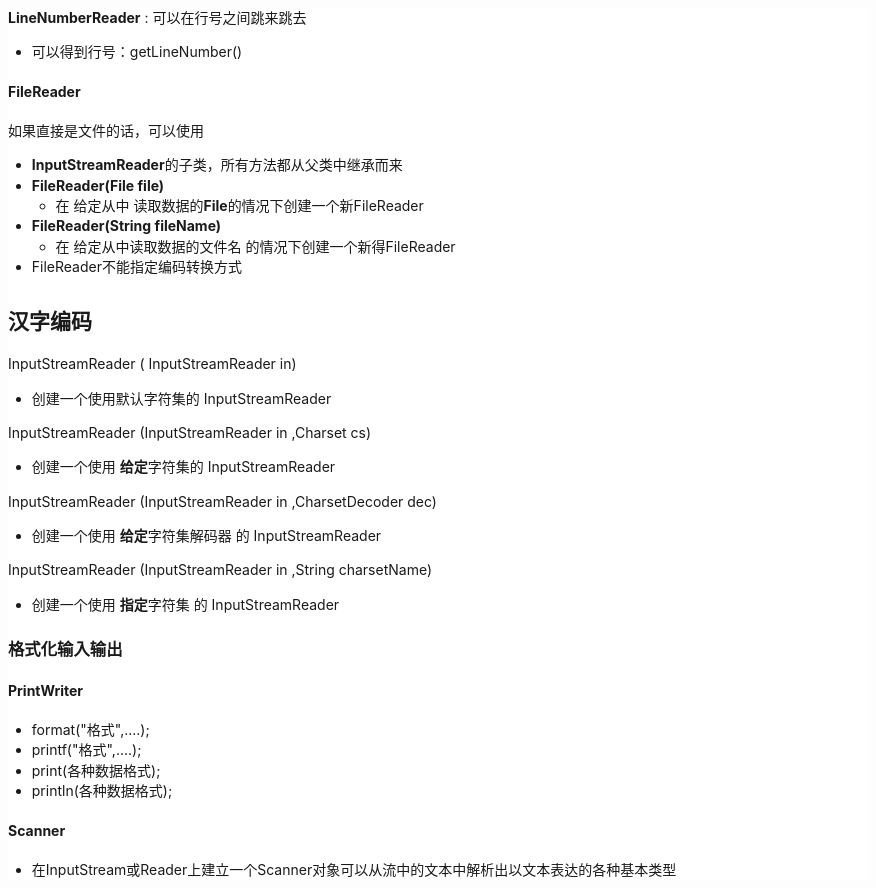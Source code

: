 

**LineNumberReader** : 可以在行号之间跳来跳去

- 可以得到行号：getLineNumber()



#### FileReader 

如果直接是文件的话，可以使用

- **InputStreamReader**的子类，所有方法都从父类中继承而来
- **FileReader(File file)**
  - 在 给定从中 读取数据的**File**的情况下创建一个新FileReader
- **FileReader(String fileName)**
  - 在 给定从中读取数据的文件名 的情况下创建一个新得FileReader
- FileReader不能指定编码转换方式





## 汉字编码

InputStreamReader ( InputStreamReader in)

- 创建一个使用默认字符集的 InputStreamReader



InputStreamReader (InputStreamReader in ,Charset cs)

- 创建一个使用 **给定**字符集的 InputStreamReader



InputStreamReader (InputStreamReader in ,CharsetDecoder dec)

- 创建一个使用 **给定**字符集解码器 的 InputStreamReader



InputStreamReader (InputStreamReader in ,String charsetName)

- 创建一个使用 **指定**字符集 的 InputStreamReader





### 格式化输入输出

#### PrintWriter

- format("格式",....);
- printf("格式",....);
- print(各种数据格式);
- println(各种数据格式);



#### Scanner

- 在InputStream或Reader上建立一个Scanner对象可以从流中的文本中解析出以文本表达的各种基本类型
